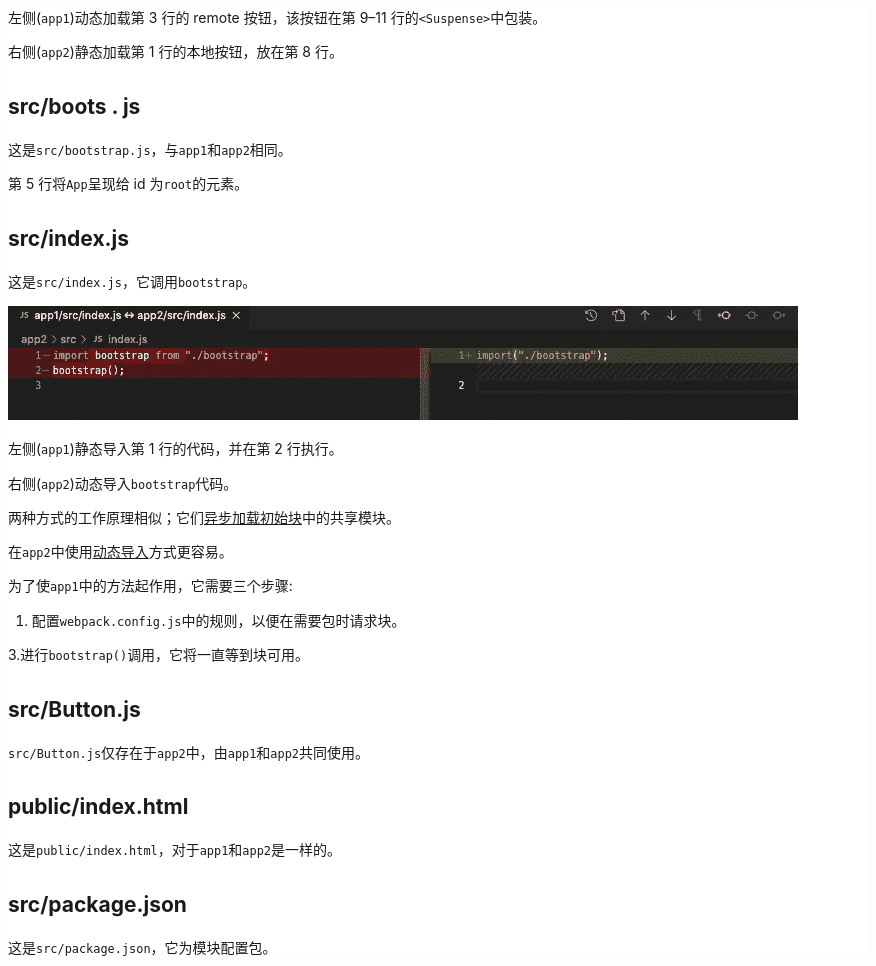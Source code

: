 左侧(`app1`)动态加载第 3 行的 remote 按钮，该按钮在第 9–11 行的`<Suspense>`中包装。

右侧(`app2`)静态加载第 1 行的本地按钮，放在第 8 行。

## src/boots . js

这是`src/bootstrap.js`，与`app1`和`app2`相同。

第 5 行将`App`呈现给 id 为`root`的元素。

## src/index.js

这是`src/index.js`，它调用`bootstrap`。

![](img/b7caa0d78a086d822da4919126b3d5f2.png)

左侧(`app1`)静态导入第 1 行的代码，并在第 2 行执行。

右侧(`app2`)动态导入`bootstrap`代码。

两种方式的工作原理相似；它们[异步加载初始块](https://webpack.js.org/concepts/module-federation/#troubleshooting)中的共享模块。

在`app2`中使用[动态导入](https://medium.com/better-programming/dynamic-import-code-splitting-lazy-loading-and-error-boundaries-fff57e63f6c4)方式更容易。

为了使`app1`中的方法起作用，它需要三个步骤:

1.  配置`webpack.config.js`中的规则，以便在需要包时请求块。

3.进行`bootstrap()`调用，它将一直等到块可用。

## src/Button.js

`src/Button.js`仅存在于`app2`中，由`app1`和`app2`共同使用。

## public/index.html

这是`public/index.html`，对于`app1`和`app2`是一样的。

## src/package.json

这是`src/package.json`，它为模块配置包。
